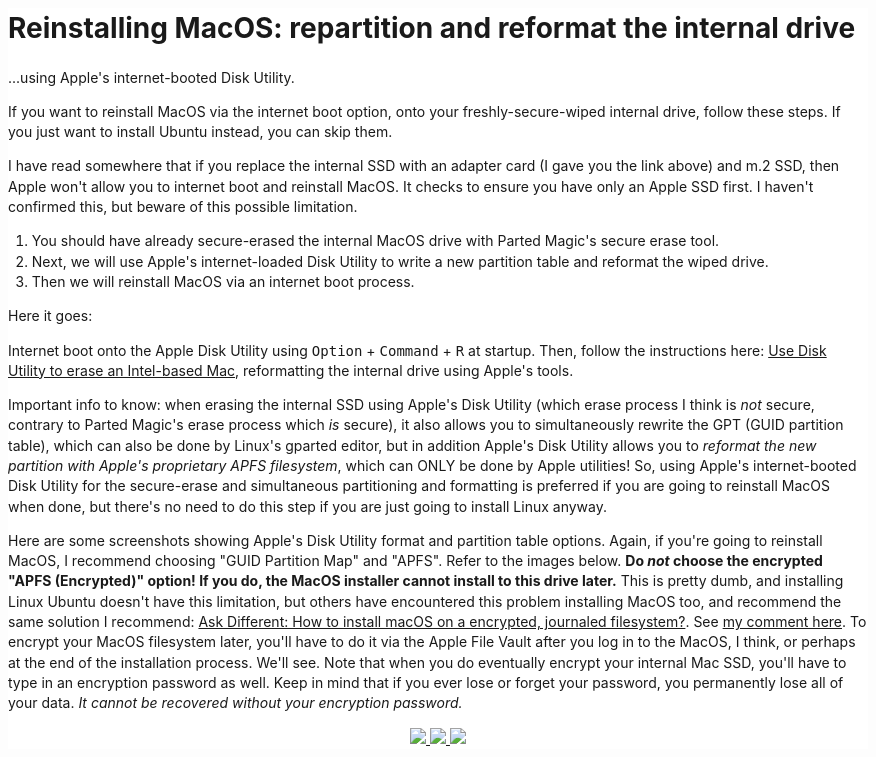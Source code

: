 
<a id="reinstalling-macos-repartition-and-reformat-the-internal-drive"></a>
# Reinstalling MacOS: repartition and reformat the internal drive

...using Apple's internet-booted Disk Utility.

If you want to reinstall MacOS via the internet boot option, onto your freshly-secure-wiped internal drive, follow these steps. If you just want to install Ubuntu instead, you can skip them. 

I have read somewhere that if you replace the internal SSD with an adapter card (I gave you the link above) and m.2 SSD, then Apple won't allow you to internet boot and reinstall MacOS. It checks to ensure you have only an Apple SSD first. I haven't confirmed this, but beware of this possible limitation. 

1. You should have already secure-erased the internal MacOS drive with Parted Magic's secure erase tool. 
1. Next, we will use Apple's internet-loaded Disk Utility to write a new partition table and reformat the wiped drive. 
1. Then we will reinstall MacOS via an internet boot process. 

Here it goes:

Internet boot onto the Apple Disk Utility using <kbd>Option</kbd> + <kbd>Command</kbd> + <kbd>R</kbd> at startup. Then, follow the instructions here: [Use Disk Utility to erase an Intel-based Mac](https://support.apple.com/en-us/HT208496), reformatting the internal drive using Apple's tools. 

Important info to know: when erasing the internal SSD using Apple's Disk Utility (which erase process I think is _not_ secure, contrary to Parted Magic's erase process which *is* secure), it also allows you to simultaneously rewrite the GPT (GUID partition table), which can also be done by Linux's gparted editor, but in addition Apple's Disk Utility allows you to _reformat the new partition with Apple's proprietary APFS filesystem_, which can ONLY be done by Apple utilities! So, using Apple's internet-booted Disk Utility for the secure-erase and simultaneous partitioning and formatting is preferred if you are going to reinstall MacOS when done, but there's no need to do this step if you are just going to install Linux anyway. 

Here are some screenshots showing Apple's Disk Utility format and partition table options. Again, if you're going to reinstall MacOS, I recommend choosing "GUID Partition Map" and "APFS". Refer to the images below. **Do _not_ choose the encrypted "APFS (Encrypted)" option! If you do, the MacOS installer cannot install to this drive later.** This is pretty dumb, and installing Linux Ubuntu doesn't have this limitation, but others have encountered this problem installing MacOS too, and recommend the same solution I recommend: [Ask Different: How to install macOS on a encrypted, journaled filesystem?](https://apple.stackexchange.com/a/265728/212953). See [my comment here](https://apple.stackexchange.com/questions/265706/how-to-install-macos-on-a-encrypted-journaled-filesystem/265728#comment675055_265706). To encrypt your MacOS filesystem later, you'll have to do it via the Apple File Vault after you log in to the MacOS, I think, or perhaps at the end of the installation process. We'll see. Note that when you do eventually encrypt your internal Mac SSD, you'll have to type in an encryption password as well. Keep in mind that if you ever lose or forget your password, you permanently lose all of your data. _It cannot be recovered without your encryption password._

<p align="center" width="100%">
    <a href="https://github.com/ElectricRCAircraftGuy/ElectricRCAircraftGuy.github.io/assets/6842199/4169a450-f8a2-4bf0-8eee-333a26626093">
        <img width="32%" src="https://github.com/ElectricRCAircraftGuy/ElectricRCAircraftGuy.github.io/assets/6842199/4169a450-f8a2-4bf0-8eee-333a26626093"> 
    </a>
    <a href="https://github.com/ElectricRCAircraftGuy/ElectricRCAircraftGuy.github.io/assets/6842199/4ed833d3-e820-4c3b-a5ce-ed13842a97fa">
        <img width="32%" src="https://github.com/ElectricRCAircraftGuy/ElectricRCAircraftGuy.github.io/assets/6842199/4ed833d3-e820-4c3b-a5ce-ed13842a97fa"> 
    </a>
    <a href="https://github.com/ElectricRCAircraftGuy/ElectricRCAircraftGuy.github.io/assets/6842199/b8e98d62-2fee-4c10-a97d-d1b191b8504c">
        <img width="32%" src="https://github.com/ElectricRCAircraftGuy/ElectricRCAircraftGuy.github.io/assets/6842199/b8e98d62-2fee-4c10-a97d-d1b191b8504c"> 
    </a>
</p>
